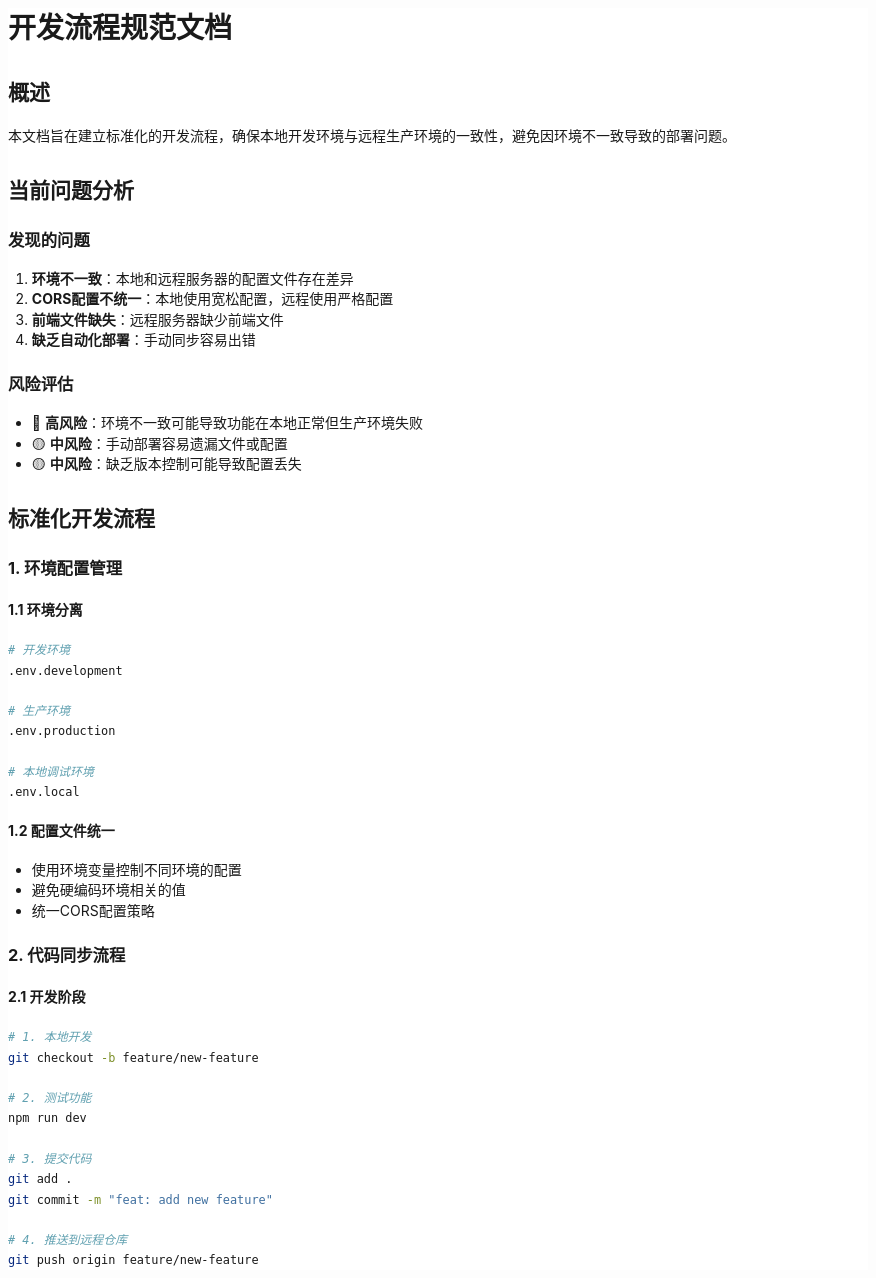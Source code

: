 # 开发流程规范文档

## 概述

本文档旨在建立标准化的开发流程，确保本地开发环境与远程生产环境的一致性，避免因环境不一致导致的部署问题。

## 当前问题分析

### 发现的问题
1. **环境不一致**：本地和远程服务器的配置文件存在差异
2. **CORS配置不统一**：本地使用宽松配置，远程使用严格配置
3. **前端文件缺失**：远程服务器缺少前端文件
4. **缺乏自动化部署**：手动同步容易出错

### 风险评估
- 🔴 **高风险**：环境不一致可能导致功能在本地正常但生产环境失败
- 🟡 **中风险**：手动部署容易遗漏文件或配置
- 🟡 **中风险**：缺乏版本控制可能导致配置丢失

## 标准化开发流程

### 1. 环境配置管理

#### 1.1 环境分离
```bash
# 开发环境
.env.development

# 生产环境
.env.production

# 本地调试环境
.env.local
```

#### 1.2 配置文件统一
- 使用环境变量控制不同环境的配置
- 避免硬编码环境相关的值
- 统一CORS配置策略

### 2. 代码同步流程

#### 2.1 开发阶段
```bash
# 1. 本地开发
git checkout -b feature/new-feature

# 2. 测试功能
npm run dev

# 3. 提交代码
git add .
git commit -m "feat: add new feature"

# 4. 推送到远程仓库
git push origin feature/new-feature
```
